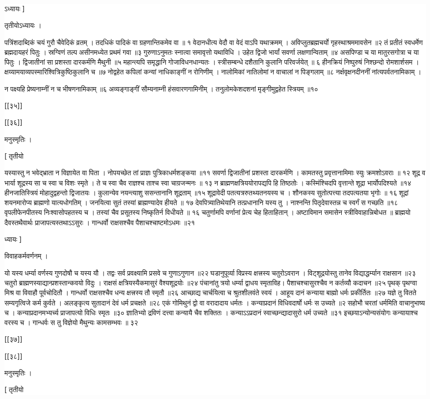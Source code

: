 ऽध्यायः ] 

तृतीयोऽध्यायः । 

पत्रिंशदाब्दिकं चयं गुरौ चैवेदिकं व्रतम् । तदधिकं पादिकं वा ग्रहणान्तिकमेव वा ॥ १ वेदानधीत्य वेदौ वा वेदं वाऽपि यथाक्रमम् । अविप्लुतब्रह्मचर्यो गृहस्थाश्रममावसेन ॥२ तं प्रतीतं स्वधर्मेण ब्रह्मदायहरं पितुः । स्रग्विणं तल्प असीनमध्येत प्रथमं गवा ॥३ गुरुणाऽनुमतः स्नात्वा समावृत्तो यथाविधि । उहेत द्विजो भार्यां सवर्णा लक्षणान्विताम् ॥४ असपिण्डा च या मातुरसगोत्रा च या पितुः । द्विजातीनां सा प्रशस्ता दारकर्मणि मैथुनी ॥५ महान्त्यपि समृद्धानि गोजाविधनधान्यतः । स्त्रीसम्बन्धे दशैतानि कुलानि परिवर्जयेत् ॥ ६ हीनक्रियं निष्पुरुषं निश्छन्दो रोमशार्शसम । क्षय्यामयाव्यपस्मारिश्वित्रिकुष्ठिकुलानि च ॥७ नोद्वहेत कपिलां कन्यां नाधिकाङ्गीं न रोगिणीम् । नालोमिकां नातिलोमां न वाचालां न पिङ्गलाम् ॥८ नर्क्षवृक्षनदीननीं नांत्यपर्वतनामिकाम् । 

न पक्ष्यहि प्रेष्यनाम्नीं न च भीषणनामिकाम् ॥६ अव्यङ्गाङ्गीं सौम्यनाम्नी हंसवारणगामिनीम् । तनुलोमकेशदशनां मृङ्गीमुद्वहेत स्त्रियम् ॥१० 

[[३५]]

[[३६]]

मनुस्मृतिः । 

[ तृतीयो 

यस्यास्तु न भवेद्भ्राता न विज्ञायेत वा पिता । नोपयच्छेत तां प्राज्ञः पुत्रिकाधर्मशङ्कया ॥११ सवर्णा द्विजातीनां प्रशस्ता दारकर्मणि । कामतस्तु प्रवृत्तानामिमाः स्युः क्रमशोऽवराः ॥ १२ शूद्र व भार्या शूद्रस्य सा च स्वा च विशः स्मृते । ते च स्वा चैव राज्ञश्च ताश्च स्वा चाग्रजन्मनः ॥ १३ न ब्राह्मणक्षत्रिययोरापद्यपि हि तिष्ठतोः । कस्मिंश्चिदपि वृत्तान्ते शूद्रा भार्योपदिश्यते ॥१४ हीनजातिस्त्रियं मोहादुद्वहन्तो द्विजातयः । कुलान्येव नयन्त्याशु ससन्तानानि शूद्रताम् ॥१५ शूद्रावेदी पतत्यत्ररुतथ्यतनयस्य च । शौनकस्य सुतोत्पत्त्या तदपत्यतया भृगोः ॥ १६ शूद्रां शयनमारोप्य ब्राह्मणो यात्यधोगतिम् । जनयित्वा सुतं तस्यां ब्राह्मण्यादेव हीयते ॥ १७ देवपित्र्यातिथेयानि तत्प्रधानानि यस्य तु । नाश्नन्ति पितृदेवास्तन्न च स्वर्गं स गच्छति ॥१८ वृपलीफेनपीतस्य निःश्वासोपहतस्य च । तस्यां चैव प्रसूतस्य निष्कृतिर्न विधीयते ॥ १६ चतुर्णामपि वर्णानां प्रेत्य चेह हिताहितान् । अष्टाविमान समासेन स्त्रीविवाहान्निबोधत ॥ ब्राह्मयो दैवस्तथैवार्थः प्राजापत्यस्तथाऽऽसुरः । गान्धर्वो राक्षसश्चैव पैशाचश्चाष्टमोऽधमः ॥२१ 

ध्यायः ] 

विवाहकर्मवर्णनम् । 

यो यस्य धर्म्या वर्णस्य गुणदोषौ च यस्य यौ । तद्वः सर्व प्रवक्ष्यामि प्रसवे च गुणाऽगुणान ॥२२ घडानुपूर्व्या विप्रस्य क्षत्त्रस्य चतुरोऽवरान । विट्शूद्रयोस्तु तानेव विद्याद्धर्म्यान राक्षसान ॥२३ चतुरो ब्राह्मणस्याद्यान्प्रशस्तान्कवयो विदुः । राक्षसं क्षत्रियस्यैकमासुरं वैश्यशूद्रयोः ॥२४ पंचानांतु त्रयो धर्म्या द्वाधय स्मृताविह। पैशाचश्चासुरश्चैव न कर्तव्यौ कदाचन ॥२५ पृथक् पृथग्वा मिश्र वा विवाहौ पूर्वचोदितौ । गान्धर्वो राक्षसश्चैव धन्य क्षत्त्रस्य तौ स्मृतौ ॥२६ आच्छाद्य चार्चयित्वा च श्रुतशीलवंते स्वयं । आहूय दानं कन्याया बाह्मो धर्मः प्रकीर्तितः ॥२७ यज्ञे तु वितते सम्यगृत्विजे कर्म कुर्वते । अलङ्कृत्य सुतादानं देवं धर्म प्रचक्षते ॥२८ एकं गोमिथुनं द्वो वा वरादादाय धर्मतः । कन्याप्रदानं विधिवदार्षो धर्मः स उच्यते ॥२ सहोभौ चरतां धर्ममिति वाचानुभाष्य च । कन्याप्रदानमभ्यर्च्य प्राजापत्यो विधिः स्मृतः ॥३० ज्ञातिभ्यो द्रविणं दत्त्वा कन्यायै चैव शक्तितः । कन्याऽऽप्रदानं स्वाच्छन्द्यादासुरो धर्म उच्यते ॥३१ इच्छयाऽन्योन्यसंयोगः कन्यायाश्च वरस्य च । गान्धर्वः स तु विज्ञेयो मैथुन्यः कामसम्भवः ॥ ३२ 

[[३७]]

[[३८]]

मनुस्मृतिः । 

[ तृतीयो 
